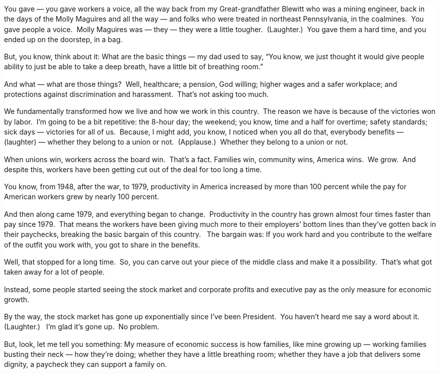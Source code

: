 You gave — you gave workers a voice, all the way back from my
Great-grandfather Blewitt who was a mining engineer, back in the days of
the Molly Maguires and all the way — and folks who were treated in
northeast Pennsylvania, in the coalmines.  You gave people a voice. 
Molly Maguires was — they — they were a little tougher.  (Laughter.) 
You gave them a hard time, and you ended up on the doorstep, in a bag.  
  
But, you know, think about it: What are the basic things — my dad used
to say, “You know, we just thought it would give people ability to just
be able to take a deep breath, have a little bit of breathing room.”   
  
And what — what are those things?  Well, healthcare; a pension, God
willing; higher wages and a safer workplace; and protections against
discrimination and harassment.  That’s not asking too much.   
  
We fundamentally transformed how we live and how we work in this
country.  The reason we have is because of the victories won by labor. 
I’m going to be a bit repetitive: the 8-hour day; the weekend; you know,
time and a half for overtime; safety standards; sick days — victories
for all of us.  Because, I might add, you know, I noticed when you all
do that, everybody benefits — (laughter) — whether they belong to a
union or not.  (Applause.)  Whether they belong to a union or not.   
  
When unions win, workers across the board win.  That’s a fact. Families
win, community wins, America wins.  We grow.  And despite this, workers
have been getting cut out of the deal for too long a time.   
  
You know, from 1948, after the war, to 1979, productivity in America
increased by more than 100 percent while the pay for American workers
grew by nearly 100 percent.   
  
And then along came 1979, and everything began to change.  Productivity
in the country has grown almost four times faster than pay since 1979. 
That means the workers have been giving much more to their employers’
bottom lines than they’ve gotten back in their paychecks, breaking the
basic bargain of this country.   The bargain was: If you work hard and
you contribute to the welfare of the outfit you work with, you got to
share in the benefits.  
  
Well, that stopped for a long time.  So, you can carve out your piece of
the middle class and make it a possibility.  That’s what got taken away
for a lot of people.  
  
Instead, some people started seeing the stock market and corporate
profits and executive pay as the only measure for economic growth.   
  
By the way, the stock market has gone up exponentially since I’ve been
President.  You haven’t heard me say a word about it.  (Laughter.)   I’m
glad it’s gone up.  No problem.  
  
But, look, let me tell you something: My measure of economic success is
how families, like mine growing up — working families busting their neck
— how they’re doing; whether they have a little breathing room; whether
they have a job that delivers some dignity, a paycheck they can support
a family on.   
  